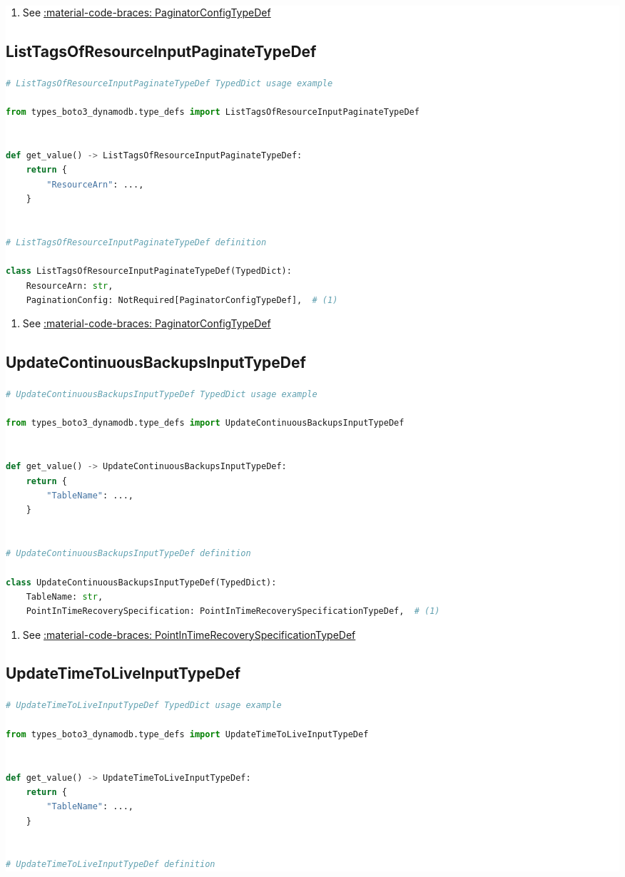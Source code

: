 1. See [:material-code-braces: PaginatorConfigTypeDef](./type_defs.md#paginatorconfigtypedef)

## ListTagsOfResourceInputPaginateTypeDef

```python
# ListTagsOfResourceInputPaginateTypeDef TypedDict usage example

from types_boto3_dynamodb.type_defs import ListTagsOfResourceInputPaginateTypeDef


def get_value() -> ListTagsOfResourceInputPaginateTypeDef:
    return {
        "ResourceArn": ...,
    }


# ListTagsOfResourceInputPaginateTypeDef definition

class ListTagsOfResourceInputPaginateTypeDef(TypedDict):
    ResourceArn: str,
    PaginationConfig: NotRequired[PaginatorConfigTypeDef],  # (1)
```

1. See [:material-code-braces: PaginatorConfigTypeDef](./type_defs.md#paginatorconfigtypedef)

## UpdateContinuousBackupsInputTypeDef

```python
# UpdateContinuousBackupsInputTypeDef TypedDict usage example

from types_boto3_dynamodb.type_defs import UpdateContinuousBackupsInputTypeDef


def get_value() -> UpdateContinuousBackupsInputTypeDef:
    return {
        "TableName": ...,
    }


# UpdateContinuousBackupsInputTypeDef definition

class UpdateContinuousBackupsInputTypeDef(TypedDict):
    TableName: str,
    PointInTimeRecoverySpecification: PointInTimeRecoverySpecificationTypeDef,  # (1)
```

1. See [:material-code-braces: PointInTimeRecoverySpecificationTypeDef](./type_defs.md#pointintimerecoveryspecificationtypedef)

## UpdateTimeToLiveInputTypeDef

```python
# UpdateTimeToLiveInputTypeDef TypedDict usage example

from types_boto3_dynamodb.type_defs import UpdateTimeToLiveInputTypeDef


def get_value() -> UpdateTimeToLiveInputTypeDef:
    return {
        "TableName": ...,
    }


# UpdateTimeToLiveInputTypeDef definition

```